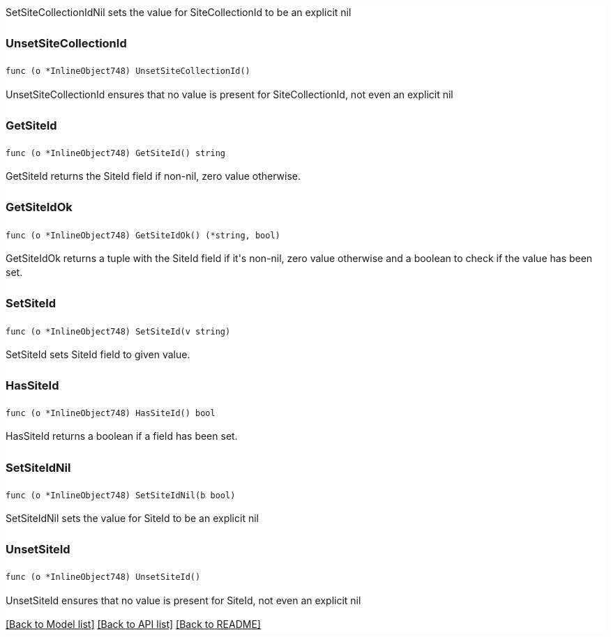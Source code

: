  SetSiteCollectionIdNil sets the value for SiteCollectionId to be an explicit nil

### UnsetSiteCollectionId
`func (o *InlineObject748) UnsetSiteCollectionId()`

UnsetSiteCollectionId ensures that no value is present for SiteCollectionId, not even an explicit nil
### GetSiteId

`func (o *InlineObject748) GetSiteId() string`

GetSiteId returns the SiteId field if non-nil, zero value otherwise.

### GetSiteIdOk

`func (o *InlineObject748) GetSiteIdOk() (*string, bool)`

GetSiteIdOk returns a tuple with the SiteId field if it's non-nil, zero value otherwise
and a boolean to check if the value has been set.

### SetSiteId

`func (o *InlineObject748) SetSiteId(v string)`

SetSiteId sets SiteId field to given value.

### HasSiteId

`func (o *InlineObject748) HasSiteId() bool`

HasSiteId returns a boolean if a field has been set.

### SetSiteIdNil

`func (o *InlineObject748) SetSiteIdNil(b bool)`

 SetSiteIdNil sets the value for SiteId to be an explicit nil

### UnsetSiteId
`func (o *InlineObject748) UnsetSiteId()`

UnsetSiteId ensures that no value is present for SiteId, not even an explicit nil

[[Back to Model list]](../README.md#documentation-for-models) [[Back to API list]](../README.md#documentation-for-api-endpoints) [[Back to README]](../README.md)



